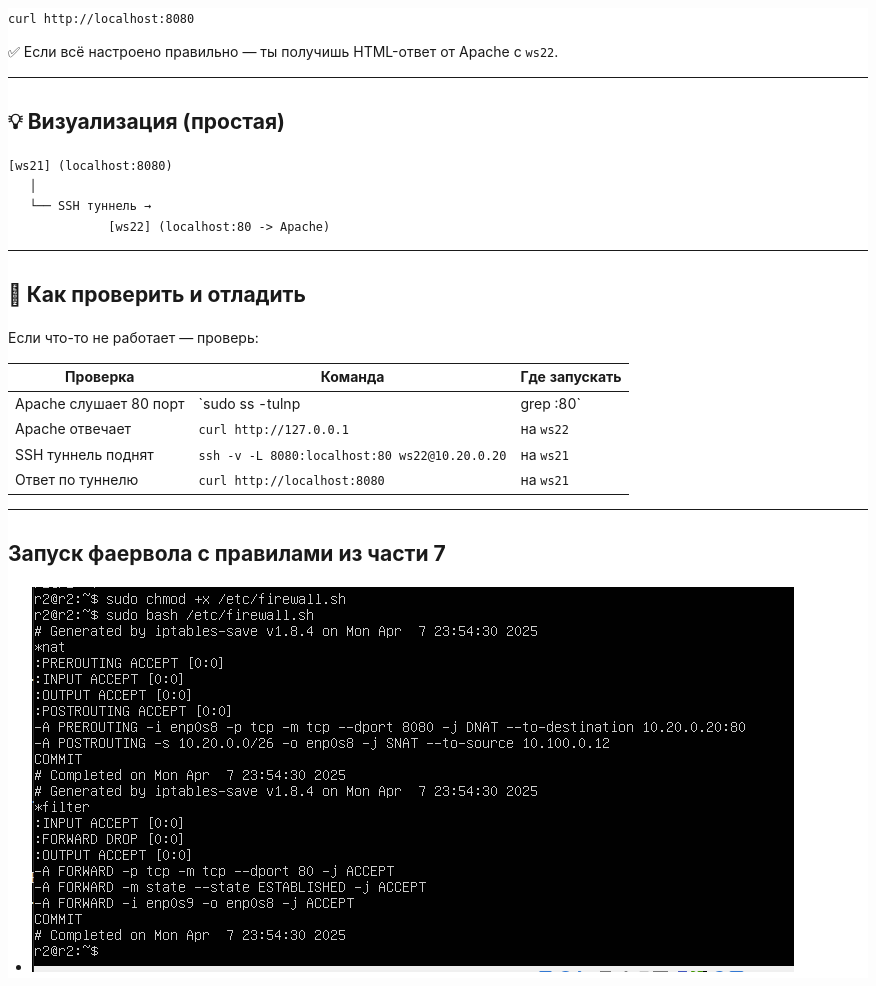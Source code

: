 ```bash
curl http://localhost:8080
```

✅ Если всё настроено правильно — ты получишь HTML-ответ от Apache с `ws22`.

---

## 💡 Визуализация (простая)

```
[ws21] (localhost:8080)
   │
   └── SSH туннель →
              [ws22] (localhost:80 -> Apache)
```

---

## 🧪 Как проверить и отладить

Если что-то не работает — проверь:

| Проверка                           | Команда                                                 | Где запускать |
|-----------------------------------|----------------------------------------------------------|---------------|
| Apache слушает 80 порт            | `sudo ss -tulnp | grep :80`                              | на `ws22`     |
| Apache отвечает                   | `curl http://127.0.0.1`                                  | на `ws22`     |
| SSH туннель поднят                | `ssh -v -L 8080:localhost:80 ws22@10.20.0.20`            | на `ws21`     |
| Ответ по туннелю                  | `curl http://localhost:8080`                             | на `ws21`     |

---









## Запуск фаервола с правилами из части 7
- ![Запуск фаервола](img/8_task/Запустил_на_r2_фаервол_с_правилами_из_Части_7.png)
